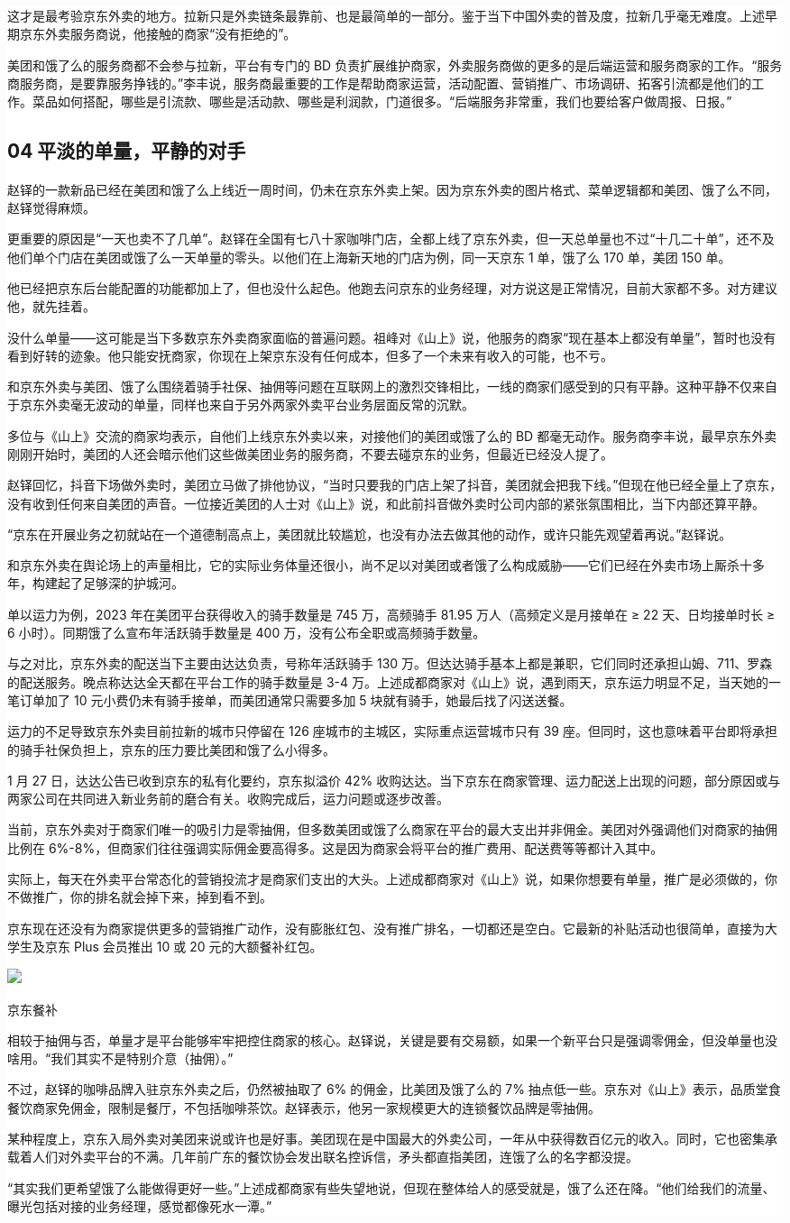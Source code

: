 这才是最考验京东外卖的地方。拉新只是外卖链条最靠前、也是最简单的一部分。鉴于当下中国外卖的普及度，拉新几乎毫无难度。上述早期京东外卖服务商说，他接触的商家“没有拒绝的”。

美团和饿了么的服务商都不会参与拉新，平台有专门的 BD 负责扩展维护商家，外卖服务商做的更多的是后端运营和服务商家的工作。“服务商服务商，是要靠服务挣钱的。”李丰说，服务商最重要的工作是帮助商家运营，活动配置、营销推广、市场调研、拓客引流都是他们的工作。菜品如何搭配，哪些是引流款、哪些是活动款、哪些是利润款，门道很多。“后端服务非常重，我们也要给客户做周报、日报。”

## 04 平淡的单量，平静的对手

赵铎的一款新品已经在美团和饿了么上线近一周时间，仍未在京东外卖上架。因为京东外卖的图片格式、菜单逻辑都和美团、饿了么不同，赵铎觉得麻烦。

更重要的原因是“一天也卖不了几单”。赵铎在全国有七八十家咖啡门店，全都上线了京东外卖，但一天总单量也不过“十几二十单”，还不及他们单个门店在美团或饿了么一天单量的零头。以他们在上海新天地的门店为例，同一天京东 1 单，饿了么 170 单，美团 150 单。

他已经把京东后台能配置的功能都加上了，但也没什么起色。他跑去问京东的业务经理，对方说这是正常情况，目前大家都不多。对方建议他，就先挂着。

没什么单量——这可能是当下多数京东外卖商家面临的普遍问题。祖峰对《山上》说，他服务的商家“现在基本上都没有单量”，暂时也没有看到好转的迹象。他只能安抚商家，你现在上架京东没有任何成本，但多了一个未来有收入的可能，也不亏。

和京东外卖与美团、饿了么围绕着骑手社保、抽佣等问题在互联网上的激烈交锋相比，一线的商家们感受到的只有平静。这种平静不仅来自于京东外卖毫无波动的单量，同样也来自于另外两家外卖平台业务层面反常的沉默。

多位与《山上》交流的商家均表示，自他们上线京东外卖以来，对接他们的美团或饿了么的 BD 都毫无动作。服务商李丰说，最早京东外卖刚刚开始时，美团的人还会暗示他们这些做美团业务的服务商，不要去碰京东的业务，但最近已经没人提了。

赵铎回忆，抖音下场做外卖时，美团立马做了排他协议，“当时只要我的门店上架了抖音，美团就会把我下线。”但现在他已经全量上了京东，没有收到任何来自美团的声音。一位接近美团的人士对《山上》说，和此前抖音做外卖时公司内部的紧张氛围相比，当下内部还算平静。

“京东在开展业务之初就站在一个道德制高点上，美团就比较尴尬，也没有办法去做其他的动作，或许只能先观望着再说。”赵铎说。

和京东外卖在舆论场上的声量相比，它的实际业务体量还很小，尚不足以对美团或者饿了么构成威胁——它们已经在外卖市场上厮杀十多年，构建起了足够深的护城河。

单以运力为例，2023 年在美团平台获得收入的骑手数量是 745 万，高频骑手 81.95 万人（高频定义是月接单在 ≥ 22 天、日均接单时长 ≥ 6 小时）。同期饿了么宣布年活跃骑手数量是 400 万，没有公布全职或高频骑手数量。

与之对比，京东外卖的配送当下主要由达达负责，号称年活跃骑手 130 万。但达达骑手基本上都是兼职，它们同时还承担山姆、711、罗森的配送服务。晚点称达达全天都在平台工作的骑手数量是 3-4 万。上述成都商家对《山上》说，遇到雨天，京东运力明显不足，当天她的一笔订单加了 10 元小费仍未有骑手接单，而美团通常只需要多加 5 块就有骑手，她最后找了闪送送餐。

运力的不足导致京东外卖目前拉新的城市只停留在 126 座城市的主城区，实际重点运营城市只有 39 座。但同时，这也意味着平台即将承担的骑手社保负担上，京东的压力要比美团和饿了么小得多。

1 月 27 日，达达公告已收到京东的私有化要约，京东拟溢价 42% 收购达达。当下京东在商家管理、运力配送上出现的问题，部分原因或与两家公司在共同进入新业务前的磨合有关。收购完成后，运力问题或逐步改善。

当前，京东外卖对于商家们唯一的吸引力是零抽佣，但多数美团或饿了么商家在平台的最大支出并非佣金。美团对外强调他们对商家的抽佣比例在 6%-8%，但商家们往往强调实际佣金要高得多。这是因为商家会将平台的推广费用、配送费等等都计入其中。

实际上，每天在外卖平台常态化的营销投流才是商家们支出的大头。上述成都商家对《山上》说，如果你想要有单量，推广是必须做的，你不做推广，你的排名就会掉下来，掉到看不到。

京东现在还没有为商家提供更多的营销推广动作，没有膨胀红包、没有推广排名，一切都还是空白。它最新的补贴活动也很简单，直接为大学生及京东 Plus 会员推出 10 或 20 元的大额餐补红包。

![](https://image.woshipm.com/2025/03/17/21521782-02cc-11f0-bd19-00163e09d72f.png)

京东餐补

相较于抽佣与否，单量才是平台能够牢牢把控住商家的核心。赵铎说，关键是要有交易额，如果一个新平台只是强调零佣金，但没单量也没啥用。“我们其实不是特别介意（抽佣）。”

不过，赵铎的咖啡品牌入驻京东外卖之后，仍然被抽取了 6% 的佣金，比美团及饿了么的 7% 抽点低一些。京东对《山上》表示，品质堂食餐饮商家免佣金，限制是餐厅，不包括咖啡茶饮。赵铎表示，他另一家规模更大的连锁餐饮品牌是零抽佣。

某种程度上，京东入局外卖对美团来说或许也是好事。美团现在是中国最大的外卖公司，一年从中获得数百亿元的收入。同时，它也密集承载着人们对外卖平台的不满。几年前广东的餐饮协会发出联名控诉信，矛头都直指美团，连饿了么的名字都没提。

“其实我们更希望饿了么能做得更好一些。”上述成都商家有些失望地说，但现在整体给人的感受就是，饿了么还在降。“他们给我们的流量、曝光包括对接的业务经理，感觉都像死水一潭。”
